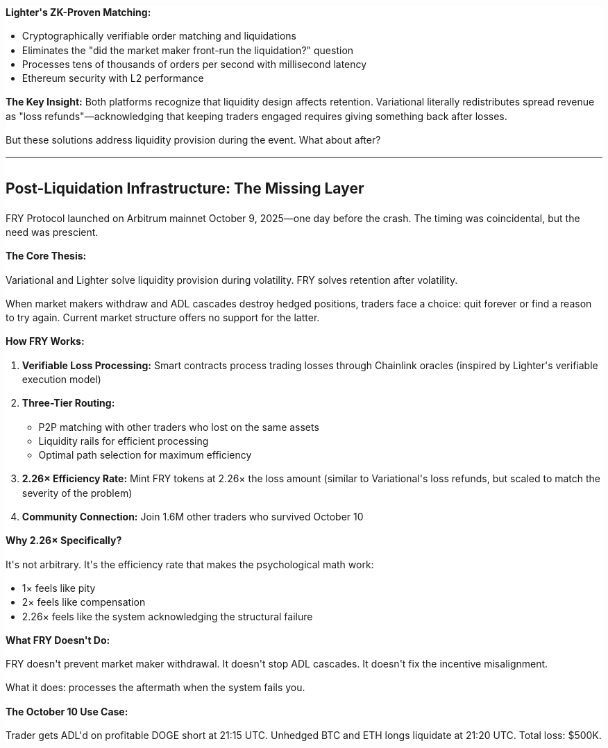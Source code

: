 **Lighter's ZK-Proven Matching:**
- Cryptographically verifiable order matching and liquidations
- Eliminates the "did the market maker front-run the liquidation?" question
- Processes tens of thousands of orders per second with millisecond latency
- Ethereum security with L2 performance

**The Key Insight:** Both platforms recognize that liquidity design affects retention. Variational literally redistributes spread revenue as "loss refunds"—acknowledging that keeping traders engaged requires giving something back after losses.

But these solutions address liquidity provision during the event. What about after?

---

## Post-Liquidation Infrastructure: The Missing Layer

FRY Protocol launched on Arbitrum mainnet October 9, 2025—one day before the crash. The timing was coincidental, but the need was prescient.

**The Core Thesis:**

Variational and Lighter solve liquidity provision during volatility. FRY solves retention after volatility.

When market makers withdraw and ADL cascades destroy hedged positions, traders face a choice: quit forever or find a reason to try again. Current market structure offers no support for the latter.

**How FRY Works:**

1. **Verifiable Loss Processing:** Smart contracts process trading losses through Chainlink oracles (inspired by Lighter's verifiable execution model)

2. **Three-Tier Routing:** 
   - P2P matching with other traders who lost on the same assets
   - Liquidity rails for efficient processing
   - Optimal path selection for maximum efficiency

3. **2.26× Efficiency Rate:** Mint FRY tokens at 2.26× the loss amount (similar to Variational's loss refunds, but scaled to match the severity of the problem)

4. **Community Connection:** Join 1.6M other traders who survived October 10

**Why 2.26× Specifically?**

It's not arbitrary. It's the efficiency rate that makes the psychological math work:
- 1× feels like pity
- 2× feels like compensation
- 2.26× feels like the system acknowledging the structural failure

**What FRY Doesn't Do:**

FRY doesn't prevent market maker withdrawal. It doesn't stop ADL cascades. It doesn't fix the incentive misalignment.

What it does: processes the aftermath when the system fails you.

**The October 10 Use Case:**

Trader gets ADL'd on profitable DOGE short at 21:15 UTC. Unhedged BTC and ETH longs liquidate at 21:20 UTC. Total loss: $500K.
